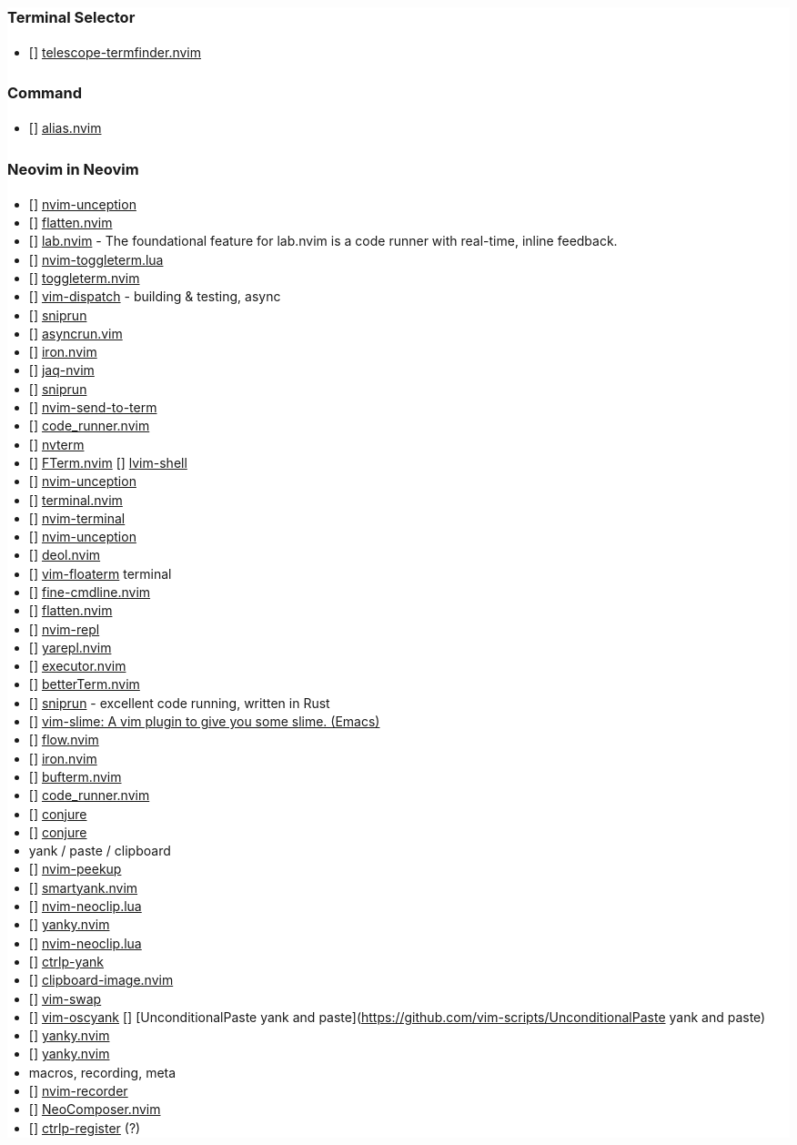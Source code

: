 ### Terminal Selector
- [] [telescope-termfinder.nvim](https://github.com/tknightz/telescope-termfinder.nvim)
### Command
- [] [alias.nvim](https://github.com/FredeEB/alias.nvim)
### Neovim in Neovim
- [] [nvim-unception](https://github.com/samjwill/nvim-unception)
- [] [flatten.nvim](https://github.com/willothy/flatten.nvim)
- [] [lab.nvim](https://github.com/0x100101/lab.nvim) - The foundational feature for lab.nvim is a code runner with real-time, inline feedback.
- [] [nvim-toggleterm.lua](https://github.com/akinsho/nvim-toggleterm.lua)
- [] [toggleterm.nvim](https://github.com/akinsho/toggleterm.nvim)
- [] [vim-dispatch](https://github.com/tpope/vim-dispatch) - building & testing, async
- [] [sniprun](https://github.com/michaelb/sniprun)
- [] [asyncrun.vim](https://github.com/skywind3000/asyncrun.vim)
- [] [iron.nvim](https://github.com/Vigemus/iron.nvim)
- [] [jaq-nvim](https://github.com/is0n/jaq-nvim)
- [] [sniprun](https://github.com/michaelb/sniprun)
- [] [nvim-send-to-term](https://github.com/mtikekar/nvim-send-to-term)
- [] [code_runner.nvim](https://github.com/CRAG666/code_runner.nvim)
- [] [nvterm](https://github.com/NvChad/nvterm)
- [] [FTerm.nvim](https://github.com/numtostr/FTerm.nvim)
   [] [lvim-shell](https://github.com/lvim-tech/lvim-shell)
- [] [nvim-unception](https://github.com/samjwill/nvim-unception)
- [] [terminal.nvim](https://github.com/rebelot/terminal.nvim)
- [] [nvim-terminal](https://github.com/s1n7ax/nvim-terminal)
- [] [nvim-unception](https://github.com/samjwill/nvim-unception)
- [] [deol.nvim](https://github.com/Shougo/deol.nvim)
- [] [vim-floaterm](https://github.com/voldikss/vim-floaterm) terminal
- [] [fine-cmdline.nvim](https://github.com/VonHeikemen/fine-cmdline.nvim)
- [] [flatten.nvim](https://github.com/willothy/flatten.nvim)
- [] [nvim-repl](https://github.com/pappasam/nvim-repl)
- [] [yarepl.nvim](https://github.com/milanglacier/yarepl.nvim) 
- [] [executor.nvim](https://github.com/google/executor.nvim) 
- [] [betterTerm.nvim](https://github.com/CRAG666/betterTerm.nvim) 
- [] [sniprun](https://github.com/michaelb/sniprun) - excellent code running, written in Rust
- [] [vim-slime: A vim plugin to give you some slime. (Emacs)](https://github.com/jpalardy/vim-slime)
- [] [flow.nvim](https://github.com/arjunmahishi/flow.nvim) 
- [] [iron.nvim](https://github.com/milanglacier/iron.nvim)
- [] [bufterm.nvim](https://github.com/boltlessengineer/bufterm.nvim) 
- [] [code_runner.nvim](https://github.com/CRAG666/code_runner.nvim)
- [] [conjure](https://github.com/Olical/conjure)
- [] [conjure](https://github.com/Olical/conjure)
- yank / paste / clipboard
- [] [nvim-peekup](https://github.com/gennaro-tedesco/nvim-peekup)
- [] [smartyank.nvim](https://github.com/ibhagwan/smartyank.nvim)
- [] [nvim-neoclip.lua](https://github.com/AckslD/nvim-neoclip.lua)
- [] [yanky.nvim](https://github.com/gbprod/yanky.nvim)
- [] [nvim-neoclip.lua](https://github.com/AckslD/nvim-neoclip.lua)
- [] [ctrlp-yank](https://github.com/wsdjeg/ctrlp-yank)
- [] [clipboard-image.nvim](https://github.com/ekickx/clipboard-image.nvim)
- [] [vim-swap](https://github.com/machakann/vim-swap)
- [] [vim-oscyank](https://github.com/ojroques/vim-oscyank)
   [] [UnconditionalPaste yank and paste](https://github.com/vim-scripts/UnconditionalPaste yank and paste)
- [] [yanky.nvim](https://github.com/gbprod/yanky.nvim) 
- [] [yanky.nvim](https://github.com/gbprod/yanky.nvim)
- macros, recording, meta
- [] [nvim-recorder](https://github.com/chrisgrieser/nvim-recorder)
- [] [NeoComposer.nvim](https://github.com/ecthelionvi/NeoComposer.nvim)
- [] [ctrlp-register](https://github.com/mattn/ctrlp-register) (?)